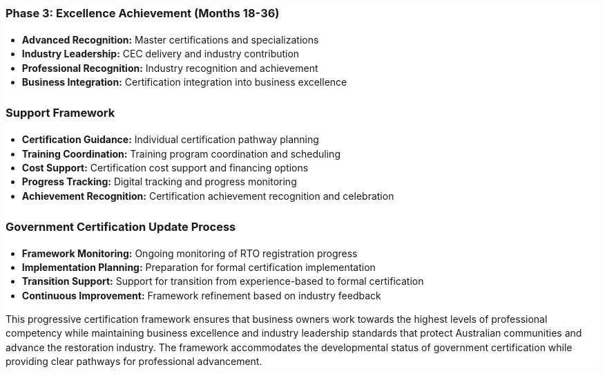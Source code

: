 ### **Phase 3: Excellence Achievement (Months 18-36)**
- **Advanced Recognition:** Master certifications and specializations
- **Industry Leadership:** CEC delivery and industry contribution
- **Professional Recognition:** Industry recognition and achievement
- **Business Integration:** Certification integration into business excellence

### **Support Framework**
- **Certification Guidance:** Individual certification pathway planning
- **Training Coordination:** Training program coordination and scheduling
- **Cost Support:** Certification cost support and financing options
- **Progress Tracking:** Digital tracking and progress monitoring
- **Achievement Recognition:** Certification achievement recognition and celebration

### **Government Certification Update Process**
- **Framework Monitoring:** Ongoing monitoring of RTO registration progress
- **Implementation Planning:** Preparation for formal certification implementation
- **Transition Support:** Support for transition from experience-based to formal certification
- **Continuous Improvement:** Framework refinement based on industry feedback

This progressive certification framework ensures that business owners work towards the highest levels of professional competency while maintaining business excellence and industry leadership standards that protect Australian communities and advance the restoration industry. The framework accommodates the developmental status of government certification while providing clear pathways for professional advancement.
